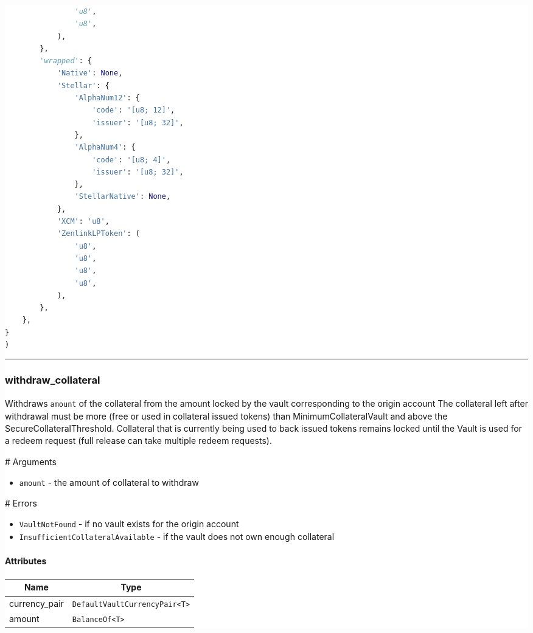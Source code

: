 ```python
                'u8',
                'u8',
            ),
        },
        'wrapped': {
            'Native': None,
            'Stellar': {
                'AlphaNum12': {
                    'code': '[u8; 12]',
                    'issuer': '[u8; 32]',
                },
                'AlphaNum4': {
                    'code': '[u8; 4]',
                    'issuer': '[u8; 32]',
                },
                'StellarNative': None,
            },
            'XCM': 'u8',
            'ZenlinkLPToken': (
                'u8',
                'u8',
                'u8',
                'u8',
            ),
        },
    },
}
)
```

---------
### withdraw_collateral
Withdraws `amount` of the collateral from the amount locked by
the vault corresponding to the origin account
The collateral left after withdrawal must be more
(free or used in collateral issued tokens) than MinimumCollateralVault
and above the SecureCollateralThreshold. Collateral that is currently
being used to back issued tokens remains locked until the Vault
is used for a redeem request (full release can take multiple redeem requests).

\# Arguments
* `amount` - the amount of collateral to withdraw

\# Errors
* `VaultNotFound` - if no vault exists for the origin account
* `InsufficientCollateralAvailable` - if the vault does not own enough collateral
#### Attributes
| Name | Type |
| -------- | -------- | 
| currency_pair | `DefaultVaultCurrencyPair<T>` | 
| amount | `BalanceOf<T>` | 
